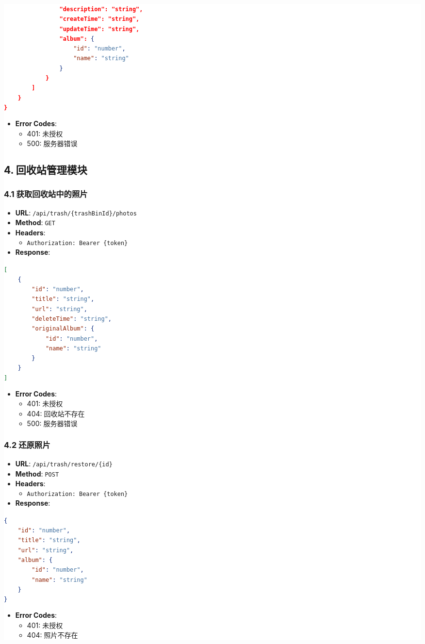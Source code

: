 ```json
                "description": "string",
                "createTime": "string",
                "updateTime": "string",
                "album": {
                    "id": "number",
                    "name": "string"
                }
            }
        ]
    }
}
```
- **Error Codes**:
  - 401: 未授权
  - 500: 服务器错误

## 4. 回收站管理模块

### 4.1 获取回收站中的照片
- **URL**: `/api/trash/{trashBinId}/photos`
- **Method**: `GET`
- **Headers**: 
  - `Authorization: Bearer {token}`
- **Response**:
```json
[
    {
        "id": "number",
        "title": "string",
        "url": "string",
        "deleteTime": "string",
        "originalAlbum": {
            "id": "number",
            "name": "string"
        }
    }
]
```
- **Error Codes**:
  - 401: 未授权
  - 404: 回收站不存在
  - 500: 服务器错误

### 4.2 还原照片
- **URL**: `/api/trash/restore/{id}`
- **Method**: `POST`
- **Headers**: 
  - `Authorization: Bearer {token}`
- **Response**:
```json
{
    "id": "number",
    "title": "string",
    "url": "string",
    "album": {
        "id": "number",
        "name": "string"
    }
}
```
- **Error Codes**:
  - 401: 未授权
  - 404: 照片不存在